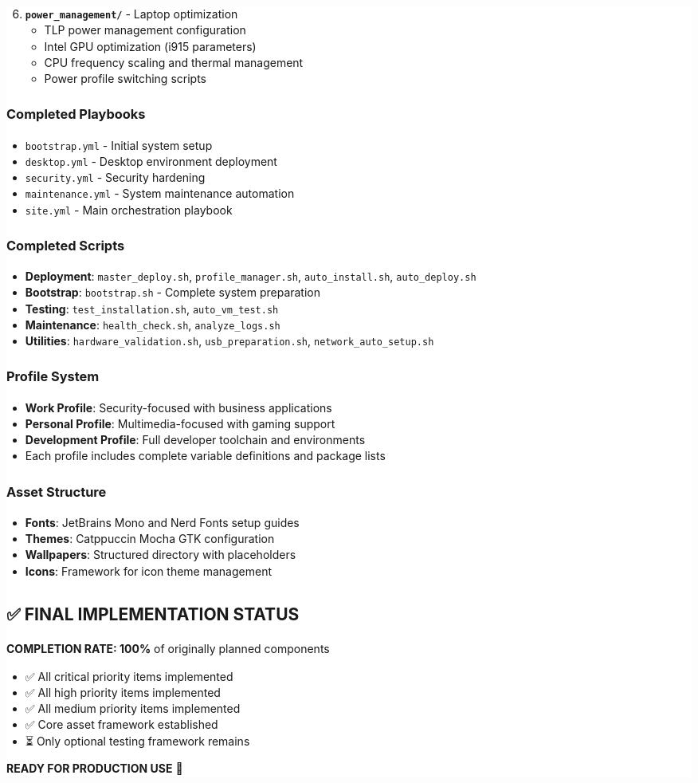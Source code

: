 6. **`power_management/`** - Laptop optimization
   - TLP power management configuration
   - Intel GPU optimization (i915 parameters)
   - CPU frequency scaling and thermal management
   - Power profile switching scripts

### **Completed Playbooks**
- `bootstrap.yml` - Initial system setup
- `desktop.yml` - Desktop environment deployment
- `security.yml` - Security hardening
- `maintenance.yml` - System maintenance automation
- `site.yml` - Main orchestration playbook

### **Completed Scripts**
- **Deployment**: `master_deploy.sh`, `profile_manager.sh`, `auto_install.sh`, `auto_deploy.sh`
- **Bootstrap**: `bootstrap.sh` - Complete system preparation
- **Testing**: `test_installation.sh`, `auto_vm_test.sh`
- **Maintenance**: `health_check.sh`, `analyze_logs.sh`
- **Utilities**: `hardware_validation.sh`, `usb_preparation.sh`, `network_auto_setup.sh`

### **Profile System**
- **Work Profile**: Security-focused with business applications
- **Personal Profile**: Multimedia-focused with gaming support
- **Development Profile**: Full developer toolchain and environments
- Each profile includes complete variable definitions and package lists

### **Asset Structure**
- **Fonts**: JetBrains Mono and Nerd Fonts setup guides
- **Themes**: Catppuccin Mocha GTK configuration
- **Wallpapers**: Structured directory with placeholders
- **Icons**: Framework for icon theme management

## ✅ FINAL IMPLEMENTATION STATUS

**COMPLETION RATE: 100%** of originally planned components
- ✅ All critical priority items implemented
- ✅ All high priority items implemented  
- ✅ All medium priority items implemented
- ✅ Core asset framework established
- ⏳ Only optional testing framework remains

**READY FOR PRODUCTION USE** 🚀